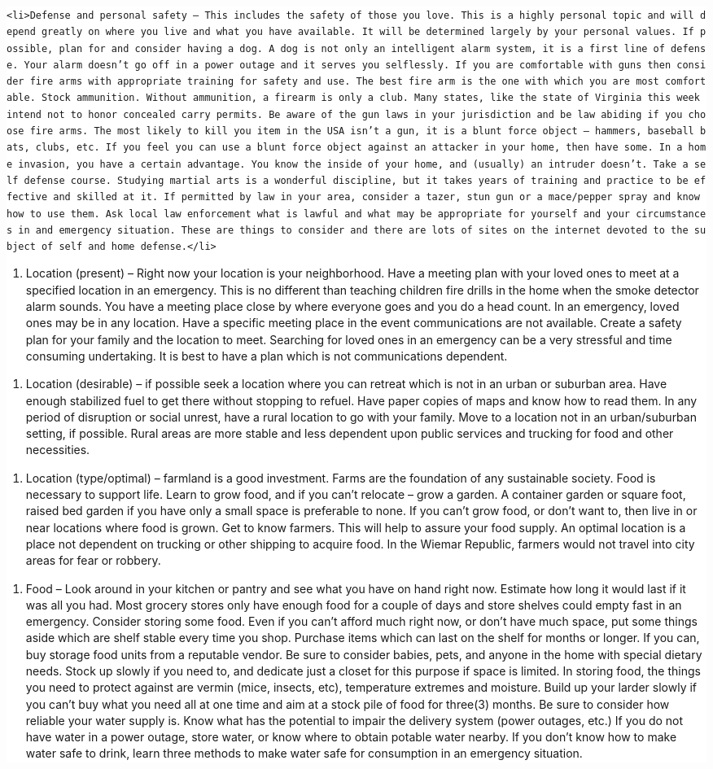 	<li>Defense and personal safety – This includes the safety of those you love. This is a highly personal topic and will depend greatly on where you live and what you have available. It will be determined largely by your personal values. If possible, plan for and consider having a dog. A dog is not only an intelligent alarm system, it is a first line of defense. Your alarm doesn’t go off in a power outage and it serves you selflessly. If you are comfortable with guns then consider fire arms with appropriate training for safety and use. The best fire arm is the one with which you are most comfortable. Stock ammunition. Without ammunition, a firearm is only a club. Many states, like the state of Virginia this week intend not to honor concealed carry permits. Be aware of the gun laws in your jurisdiction and be law abiding if you choose fire arms. The most likely to kill you item in the USA isn’t a gun, it is a blunt force object – hammers, baseball bats, clubs, etc. If you feel you can use a blunt force object against an attacker in your home, then have some. In a home invasion, you have a certain advantage. You know the inside of your home, and (usually) an intruder doesn’t. Take a self defense course. Studying martial arts is a wonderful discipline, but it takes years of training and practice to be effective and skilled at it. If permitted by law in your area, consider a tazer, stun gun or a mace/pepper spray and know how to use them. Ask local law enforcement what is lawful and what may be appropriate for yourself and your circumstances in and emergency situation. These are things to consider and there are lots of sites on the internet devoted to the subject of self and home defense.</li>
</ol>
<ol>
	<li>Location (present) – Right now your location is your neighborhood. Have a meeting plan with your loved ones to meet at a specified location in an emergency. This is no different than teaching children fire drills in the home when the smoke detector alarm sounds. You have a meeting place close by where everyone goes and you do a head count. In an emergency, loved ones may be in any location. Have a specific meeting place in the event communications are not available. Create a safety plan for your family and the location to meet. Searching for loved ones in an emergency can be a very stressful and time consuming undertaking. It is best to have a plan which is not communications dependent.</li>
</ol>
<ol>
	<li>Location (desirable) – if possible seek a location where you can retreat which is not in an urban or suburban area. Have enough stabilized fuel to get there without stopping to refuel. Have paper copies of maps and know how to read them. In any period of disruption or social unrest, have a rural location to go with your family. Move to a location not in an urban/suburban setting, if possible. Rural areas are more stable and less dependent upon public services and trucking for food and other necessities.</li>
</ol>
<ol>
	<li>Location (type/optimal) – farmland is a good investment. Farms are the foundation of any sustainable society. Food is necessary to support life. Learn to grow food, and if you can’t relocate – grow a garden. A container garden or square foot, raised bed garden if you have only a small space is preferable to none. If you can’t grow food, or don’t want to, then live in or near locations where food is grown. Get to know farmers. This will help to assure your food supply. An optimal location is a place not dependent on trucking or other shipping to acquire food. In the Wiemar Republic, farmers would not travel into city areas for fear or robbery.</li>
</ol>
<ol>
	<li>Food – Look around in your kitchen or pantry and see what you have on hand right now. Estimate how long it would last if it was all you had. Most grocery stores only have enough food for a couple of days and store shelves could empty fast in an emergency. Consider storing some food. Even if you can’t afford much right now, or don’t have much space, put some things aside which are shelf stable every time you shop. Purchase items which can last on the shelf for months or longer. If you can, buy storage food units from a reputable vendor. Be sure to consider babies, pets, and anyone in the home with special dietary needs. Stock up slowly if you need to, and dedicate just a closet for this purpose if space is limited. In storing food, the things you need to protect against are vermin (mice, insects, etc), temperature extremes and moisture. Build up your larder slowly if you can’t buy what you need all at one time and aim at a stock pile of food for three(3) months. Be sure to consider how reliable your water supply is. Know what has the potential to impair the delivery system (power outages, etc.) If you do not have water in a power outage, store water, or know where to obtain potable water nearby. If you don’t know how to make water safe to drink, learn three methods to make water safe for consumption in an emergency situation.</li>
</ol>
<ol>